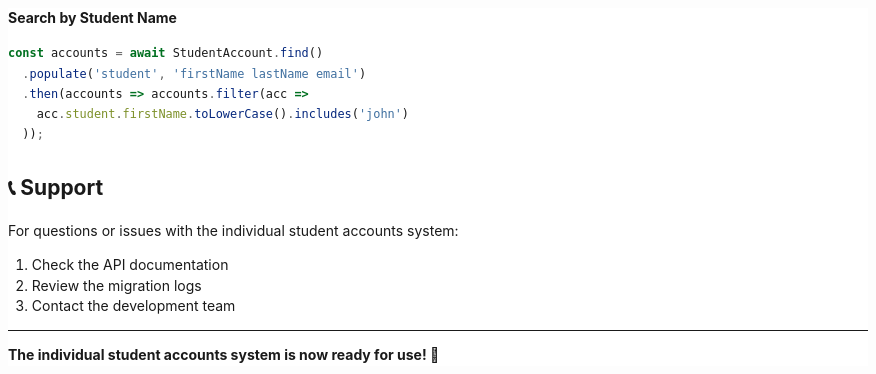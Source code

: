 **Search by Student Name**
```javascript
const accounts = await StudentAccount.find()
  .populate('student', 'firstName lastName email')
  .then(accounts => accounts.filter(acc => 
    acc.student.firstName.toLowerCase().includes('john')
  ));
```

## 📞 Support

For questions or issues with the individual student accounts system:
1. Check the API documentation
2. Review the migration logs
3. Contact the development team

---

**The individual student accounts system is now ready for use! 🎉** 